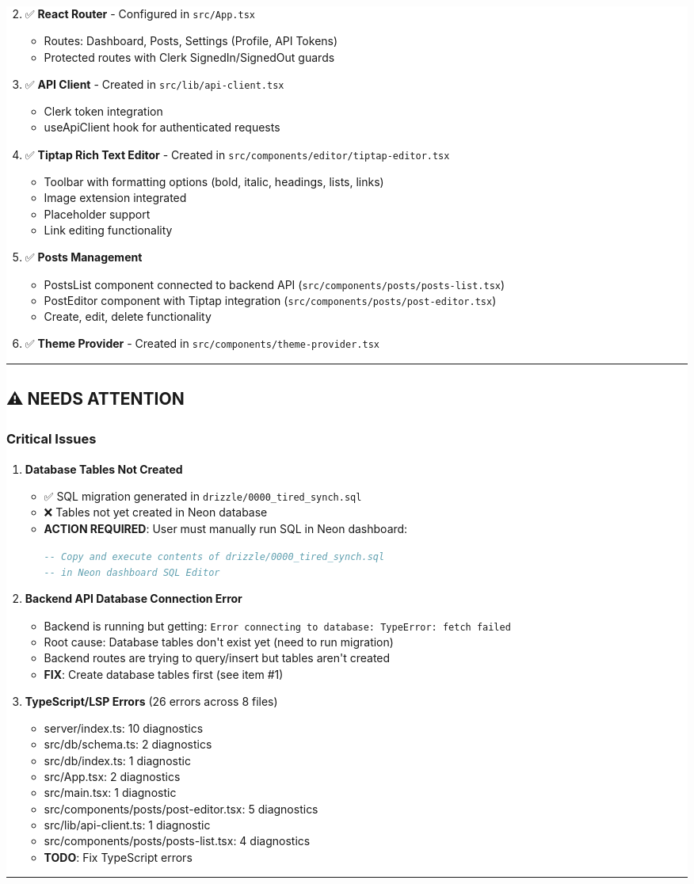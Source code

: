2. ✅ **React Router** - Configured in `src/App.tsx`
   - Routes: Dashboard, Posts, Settings (Profile, API Tokens)
   - Protected routes with Clerk SignedIn/SignedOut guards

3. ✅ **API Client** - Created in `src/lib/api-client.tsx`
   - Clerk token integration
   - useApiClient hook for authenticated requests

4. ✅ **Tiptap Rich Text Editor** - Created in `src/components/editor/tiptap-editor.tsx`
   - Toolbar with formatting options (bold, italic, headings, lists, links)
   - Image extension integrated
   - Placeholder support
   - Link editing functionality

5. ✅ **Posts Management**
   - PostsList component connected to backend API (`src/components/posts/posts-list.tsx`)
   - PostEditor component with Tiptap integration (`src/components/posts/post-editor.tsx`)
   - Create, edit, delete functionality

6. ✅ **Theme Provider** - Created in `src/components/theme-provider.tsx`

---

## ⚠️ **NEEDS ATTENTION**

### Critical Issues

1. **Database Tables Not Created**
   - ✅ SQL migration generated in `drizzle/0000_tired_synch.sql`
   - ❌ Tables not yet created in Neon database
   - **ACTION REQUIRED**: User must manually run SQL in Neon dashboard:
     ```sql
     -- Copy and execute contents of drizzle/0000_tired_synch.sql
     -- in Neon dashboard SQL Editor
     ```

2. **Backend API Database Connection Error**
   - Backend is running but getting: `Error connecting to database: TypeError: fetch failed`
   - Root cause: Database tables don't exist yet (need to run migration)
   - Backend routes are trying to query/insert but tables aren't created
   - **FIX**: Create database tables first (see item #1)

3. **TypeScript/LSP Errors** (26 errors across 8 files)
   - server/index.ts: 10 diagnostics
   - src/db/schema.ts: 2 diagnostics
   - src/db/index.ts: 1 diagnostic
   - src/App.tsx: 2 diagnostics
   - src/main.tsx: 1 diagnostic
   - src/components/posts/post-editor.tsx: 5 diagnostics
   - src/lib/api-client.ts: 1 diagnostic
   - src/components/posts/posts-list.tsx: 4 diagnostics
   - **TODO**: Fix TypeScript errors

---
